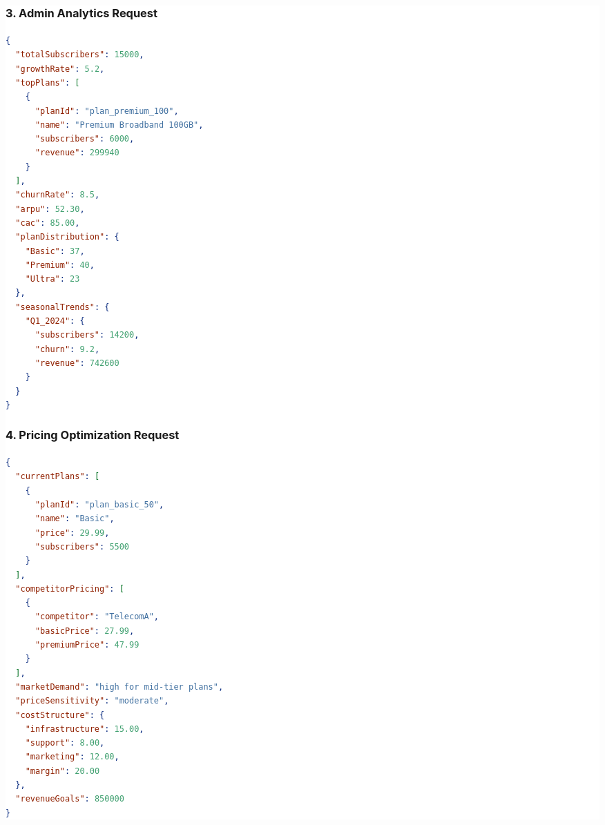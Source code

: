 ### 3. Admin Analytics Request
```json
{
  "totalSubscribers": 15000,
  "growthRate": 5.2,
  "topPlans": [
    {
      "planId": "plan_premium_100",
      "name": "Premium Broadband 100GB",
      "subscribers": 6000,
      "revenue": 299940
    }
  ],
  "churnRate": 8.5,
  "arpu": 52.30,
  "cac": 85.00,
  "planDistribution": {
    "Basic": 37,
    "Premium": 40,
    "Ultra": 23
  },
  "seasonalTrends": {
    "Q1_2024": {
      "subscribers": 14200,
      "churn": 9.2,
      "revenue": 742600
    }
  }
}
```

### 4. Pricing Optimization Request
```json
{
  "currentPlans": [
    {
      "planId": "plan_basic_50",
      "name": "Basic",
      "price": 29.99,
      "subscribers": 5500
    }
  ],
  "competitorPricing": [
    {
      "competitor": "TelecomA",
      "basicPrice": 27.99,
      "premiumPrice": 47.99
    }
  ],
  "marketDemand": "high for mid-tier plans",
  "priceSensitivity": "moderate",
  "costStructure": {
    "infrastructure": 15.00,
    "support": 8.00,
    "marketing": 12.00,
    "margin": 20.00
  },
  "revenueGoals": 850000
}
```
